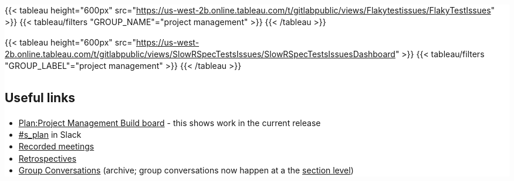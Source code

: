 {{< tableau height="600px" src="https://us-west-2b.online.tableau.com/t/gitlabpublic/views/Flakytestissues/FlakyTestIssues" >}}
  {{< tableau/filters "GROUP_NAME"="project management" >}}
{{< /tableau >}}

{{< tableau height="600px" src="https://us-west-2b.online.tableau.com/t/gitlabpublic/views/SlowRSpecTestsIssues/SlowRSpecTestsIssuesDashboard" >}}
  {{< tableau/filters "GROUP_LABEL"="project management" >}}
{{< /tableau >}}

## Useful links

- [Plan:Project Management Build board](https://gitlab.com/groups/gitlab-org/-/boards/1285239?label_name[]=backend) - this shows work in the current release
- [#s_plan](https://gitlab.slack.com/archives/s_plan) in Slack
- [Recorded meetings](https://www.youtube.com/playlist?list=PL05JrBw4t0KoceqcTneOVmAzhEp6NinY0)
- [Retrospectives](https://gitlab.com/gl-retrospectives/plan/issues?scope=all&utf8=%E2%9C%93&state=all&label_name[]=retrospective)
- [Group Conversations](http://gitlab-org.gitlab.io/group-conversations/plan/) (archive; group conversations now happen at a the
  [section level](/company/team/structure/#organizational-structure))
